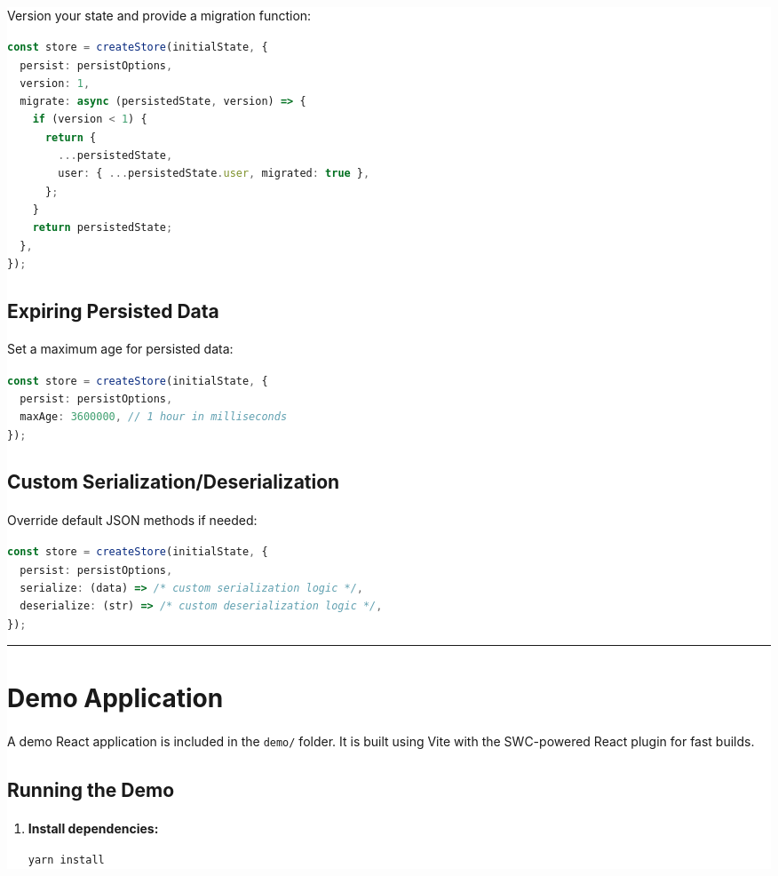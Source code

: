 Version your state and provide a migration function:

```ts
const store = createStore(initialState, {
  persist: persistOptions,
  version: 1,
  migrate: async (persistedState, version) => {
    if (version < 1) {
      return {
        ...persistedState,
        user: { ...persistedState.user, migrated: true },
      };
    }
    return persistedState;
  },
});
```

## Expiring Persisted Data

Set a maximum age for persisted data:

```ts
const store = createStore(initialState, {
  persist: persistOptions,
  maxAge: 3600000, // 1 hour in milliseconds
});
```

## Custom Serialization/Deserialization

Override default JSON methods if needed:

```ts
const store = createStore(initialState, {
  persist: persistOptions,
  serialize: (data) => /* custom serialization logic */,
  deserialize: (str) => /* custom deserialization logic */,
});
```

---

# Demo Application

A demo React application is included in the `demo/` folder. It is built using Vite with the SWC-powered React plugin for fast builds.

## Running the Demo

1.  **Install dependencies:**

    ```ts
    yarn install
    ```

